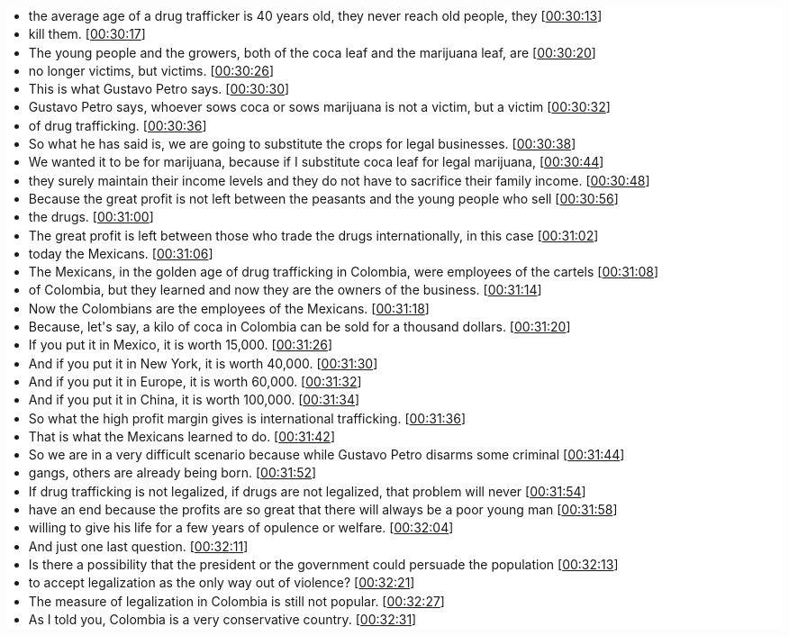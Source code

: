*  the average age of a drug trafficker is 40 years old, they never reach old people, they [[00:30:13](https://www.youtube.com/watch?v=9D4cZXl7KtM&t=1813.88s)]
*  kill them. [[00:30:17](https://www.youtube.com/watch?v=9D4cZXl7KtM&t=1817.88s)]
*  The young people and the growers, both of the coca leaf and the marijuana leaf, are [[00:30:20](https://www.youtube.com/watch?v=9D4cZXl7KtM&t=1820.1200000000001s)]
*  no longer victims, but victims. [[00:30:26](https://www.youtube.com/watch?v=9D4cZXl7KtM&t=1826.1200000000001s)]
*  This is what Gustavo Petro says. [[00:30:30](https://www.youtube.com/watch?v=9D4cZXl7KtM&t=1830.1200000000001s)]
*  Gustavo Petro says, whoever sows coca or sows marijuana is not a victim, but a victim [[00:30:32](https://www.youtube.com/watch?v=9D4cZXl7KtM&t=1832.1200000000001s)]
*  of drug trafficking. [[00:30:36](https://www.youtube.com/watch?v=9D4cZXl7KtM&t=1836.1200000000001s)]
*  So what he has said is, we are going to substitute the crops for legal businesses. [[00:30:38](https://www.youtube.com/watch?v=9D4cZXl7KtM&t=1838.1200000000001s)]
*  We wanted it to be for marijuana, because if I substitute coca leaf for legal marijuana, [[00:30:44](https://www.youtube.com/watch?v=9D4cZXl7KtM&t=1844.1200000000001s)]
*  they surely maintain their income levels and they do not have to sacrifice their family income. [[00:30:48](https://www.youtube.com/watch?v=9D4cZXl7KtM&t=1848.36s)]
*  Because the great profit is not left between the peasants and the young people who sell [[00:30:56](https://www.youtube.com/watch?v=9D4cZXl7KtM&t=1856.36s)]
*  the drugs. [[00:31:00](https://www.youtube.com/watch?v=9D4cZXl7KtM&t=1860.36s)]
*  The great profit is left between those who trade the drugs internationally, in this case [[00:31:02](https://www.youtube.com/watch?v=9D4cZXl7KtM&t=1862.36s)]
*  today the Mexicans. [[00:31:06](https://www.youtube.com/watch?v=9D4cZXl7KtM&t=1866.36s)]
*  The Mexicans, in the golden age of drug trafficking in Colombia, were employees of the cartels [[00:31:08](https://www.youtube.com/watch?v=9D4cZXl7KtM&t=1868.36s)]
*  of Colombia, but they learned and now they are the owners of the business. [[00:31:14](https://www.youtube.com/watch?v=9D4cZXl7KtM&t=1874.6s)]
*  Now the Colombians are the employees of the Mexicans. [[00:31:18](https://www.youtube.com/watch?v=9D4cZXl7KtM&t=1878.6s)]
*  Because, let's say, a kilo of coca in Colombia can be sold for a thousand dollars. [[00:31:20](https://www.youtube.com/watch?v=9D4cZXl7KtM&t=1880.6s)]
*  If you put it in Mexico, it is worth 15,000. [[00:31:26](https://www.youtube.com/watch?v=9D4cZXl7KtM&t=1886.6s)]
*  And if you put it in New York, it is worth 40,000. [[00:31:30](https://www.youtube.com/watch?v=9D4cZXl7KtM&t=1890.6s)]
*  And if you put it in Europe, it is worth 60,000. [[00:31:32](https://www.youtube.com/watch?v=9D4cZXl7KtM&t=1892.6s)]
*  And if you put it in China, it is worth 100,000. [[00:31:34](https://www.youtube.com/watch?v=9D4cZXl7KtM&t=1894.6s)]
*  So what the high profit margin gives is international trafficking. [[00:31:36](https://www.youtube.com/watch?v=9D4cZXl7KtM&t=1896.6s)]
*  That is what the Mexicans learned to do. [[00:31:42](https://www.youtube.com/watch?v=9D4cZXl7KtM&t=1902.84s)]
*  So we are in a very difficult scenario because while Gustavo Petro disarms some criminal [[00:31:44](https://www.youtube.com/watch?v=9D4cZXl7KtM&t=1904.84s)]
*  gangs, others are already being born. [[00:31:52](https://www.youtube.com/watch?v=9D4cZXl7KtM&t=1912.84s)]
*  If drug trafficking is not legalized, if drugs are not legalized, that problem will never [[00:31:54](https://www.youtube.com/watch?v=9D4cZXl7KtM&t=1914.84s)]
*  have an end because the profits are so great that there will always be a poor young man [[00:31:58](https://www.youtube.com/watch?v=9D4cZXl7KtM&t=1918.84s)]
*  willing to give his life for a few years of opulence or welfare. [[00:32:04](https://www.youtube.com/watch?v=9D4cZXl7KtM&t=1924.84s)]
*  And just one last question. [[00:32:11](https://www.youtube.com/watch?v=9D4cZXl7KtM&t=1931.08s)]
*  Is there a possibility that the president or the government could persuade the population [[00:32:13](https://www.youtube.com/watch?v=9D4cZXl7KtM&t=1933.08s)]
*  to accept legalization as the only way out of violence? [[00:32:21](https://www.youtube.com/watch?v=9D4cZXl7KtM&t=1941.08s)]
*  The measure of legalization in Colombia is still not popular. [[00:32:27](https://www.youtube.com/watch?v=9D4cZXl7KtM&t=1947.08s)]
*  As I told you, Colombia is a very conservative country. [[00:32:31](https://www.youtube.com/watch?v=9D4cZXl7KtM&t=1951.08s)]